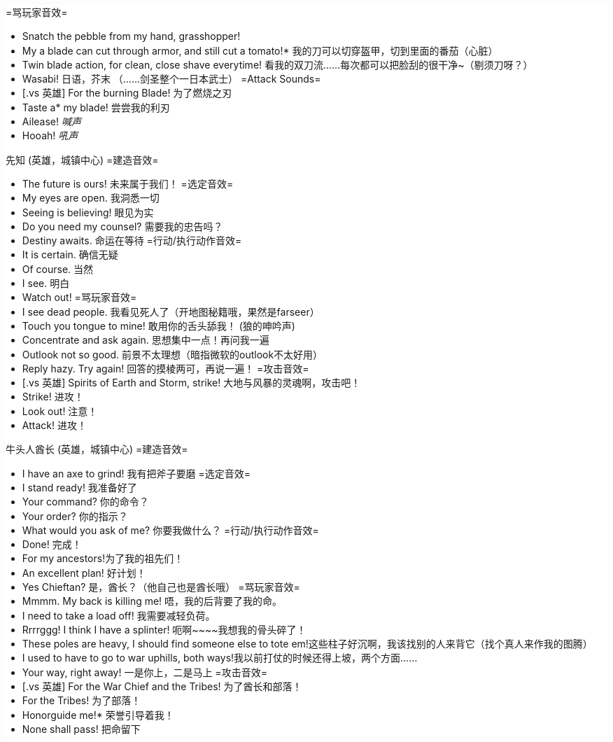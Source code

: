 =骂玩家音效=
- Snatch the pebble from my hand, grasshopper!
- My a blade can cut through armor, and still cut a tomato!* 我的刀可以切穿盔甲，切到里面的番茄（心脏）
- Twin blade action, for clean, close shave everytime! 看我的双刀流……每次都可以把脸刮的很干净~（剔须刀呀？）
- Wasabi! 日语，芥末 （……剑圣整个一日本武士）
=Attack Sounds=
- [.vs 英雄] For the burning Blade! 为了燃烧之刃
- Taste a* my blade! 尝尝我的利刃
- Ailease! *喊声*
- Hooah! *吼声*

先知 (英雄，城镇中心)
=建造音效=
- The future is ours! 未来属于我们！
=选定音效=
- My eyes are open. 我洞悉一切
- Seeing is believing! 眼见为实
- Do you need my counsel? 需要我的忠告吗？
- Destiny awaits. 命运在等待
=行动/执行动作音效=
- It is certain. 确信无疑
- Of course. 当然
- I see. 明白
- Watch out!
=骂玩家音效=
- I see dead people. 我看见死人了（开地图秘籍哦，果然是farseer）
- Touch you tongue to mine! 敢用你的舌头舔我！ (狼的呻吟声)
- Concentrate and ask again. 思想集中一点！再问我一遍
- Outlook not so good. 前景不太理想（暗指微软的outlook不太好用）
- Reply hazy. Try again! 回答的摸棱两可，再说一遍！
=攻击音效=
- [.vs 英雄] Spirits of Earth and Storm, strike! 大地与风暴的灵魂啊，攻击吧！
- Strike! 进攻！
- Look out! 注意！
- Attack! 进攻！

牛头人酋长 (英雄，城镇中心)
=建造音效=
- I have an axe to grind! 我有把斧子要磨
=选定音效=
- I stand ready! 我准备好了
- Your command? 你的命令？
- Your order? 你的指示？
- What would you ask of me? 你要我做什么？
=行动/执行动作音效=
- Done! 完成！
- For my ancestors!为了我的祖先们！
- An excellent plan! 好计划！
- Yes Chieftan? 是，酋长？（他自己也是酋长哦）
=骂玩家音效=
- Mmmm. My back is killing me! 唔，我的后背要了我的命。
- I need to take a load off! 我需要减轻负荷。
- Rrrrggg! I think I have a splinter! 呃啊~~~~我想我的骨头碎了！
- These poles are heavy, I should find someone else to tote em!这些柱子好沉啊，我该找别的人来背它（找个真人来作我的图腾）
- I used to have to go to war uphills, both ways!我以前打仗的时候还得上坡，两个方面……
- Your way, right away! 一是你上，二是马上
=攻击音效=
- [.vs 英雄] For the War Chief and the Tribes! 为了酋长和部落！
- For the Tribes! 为了部落！
- Honorguide me!* 荣誉引导着我！
- None shall pass! 把命留下
